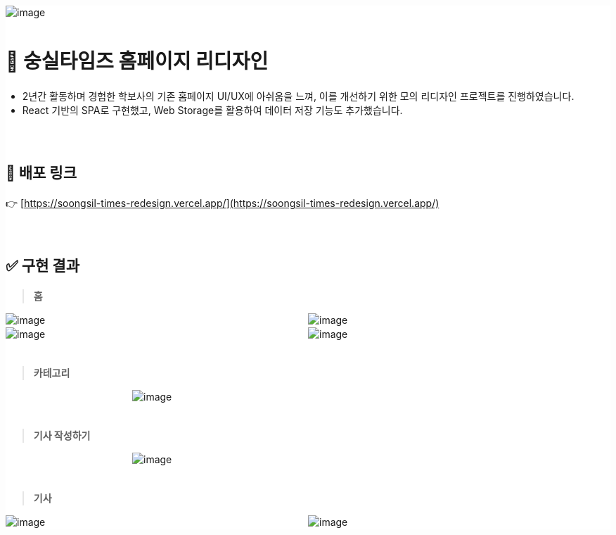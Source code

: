 ![image](https://github.com/user-attachments/assets/b12c88c3-abe1-41fb-8a59-23ab0a63aba6)

# 📌 숭실타임즈 홈페이지 리디자인

- 2년간 활동하며 경험한 학보사의 기존 홈페이지 UI/UX에 아쉬움을 느껴, 이를 개선하기 위한 모의 리디자인 프로젝트를 진행하였습니다.
- React 기반의 SPA로 구현했고, Web Storage를 활용하여 데이터 저장 기능도 추가했습니다.

<br/>

## 🔗 배포 링크

👉 [https://soongsil-times-redesign.vercel.app/](https://soongsil-times-redesign.vercel.app/)

<br/>

## ✅ 구현 결과

> **홈**
<div style="display: flex; justify-content: space-around;">
  <img width="500" alt="image" src="https://github.com/user-attachments/assets/185b9722-473b-4981-afa8-367048ef8e2b">
  <img width="500" alt="image" src="https://github.com/user-attachments/assets/aeec5207-1bb2-4913-8bff-770628ccb3ff">
</div>
<div style="display: flex; justify-content: space-around;">
  <img width="500" alt="image" src="https://github.com/user-attachments/assets/46260874-92f3-4aaf-a9af-a94226ba245d">
  <img width="500" alt="image" src="https://github.com/user-attachments/assets/55ac1f52-daa5-4665-8b50-27be079e4f05">
</div>

<br>

> **카테고리**
<div style="display: flex; justify-content: space-around;">
  <img width="500" alt="image" src="https://github.com/user-attachments/assets/3b5cc1f6-bed5-41cc-99b0-df2dfb8b692d">
</div>

<br>

> **기사 작성하기**
<div style="display: flex; justify-content: space-around;">
  <img width="500" alt="image" src="https://github.com/user-attachments/assets/24c0e1c0-a54b-4755-bee9-2e6eeb4e51b2">
</div>

<br>

> **기사**
<div style="display: flex; justify-content: space-around;">
  <img width="500" alt="image" src="https://github.com/user-attachments/assets/a471e32f-56a4-442b-8524-1379fa90cb3e">
  <img width="500" alt="image" src="https://github.com/user-attachments/assets/a3a6d861-e8c1-42a0-9ec8-8f0ee63bde3c">
</div>
